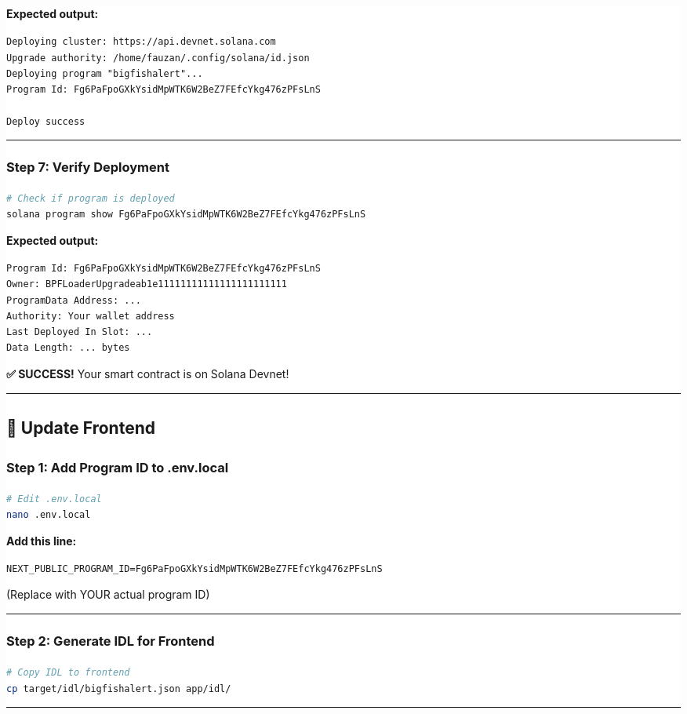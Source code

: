 **Expected output:**
```
Deploying cluster: https://api.devnet.solana.com
Upgrade authority: /home/fauzan/.config/solana/id.json
Deploying program "bigfishalert"...
Program Id: Fg6PaFpoGXkYsidMpWTK6W2BeZ7FEfcYkg476zPFsLnS

Deploy success
```

---

### Step 7: Verify Deployment

```bash
# Check if program is deployed
solana program show Fg6PaFpoGXkYsidMpWTK6W2BeZ7FEfcYkg476zPFsLnS
```

**Expected output:**
```
Program Id: Fg6PaFpoGXkYsidMpWTK6W2BeZ7FEfcYkg476zPFsLnS
Owner: BPFLoaderUpgradeab1e11111111111111111111111
ProgramData Address: ...
Authority: Your wallet address
Last Deployed In Slot: ...
Data Length: ... bytes
```

**✅ SUCCESS!** Your smart contract is on Solana Devnet!

---

## 🔗 Update Frontend

### Step 1: Add Program ID to .env.local

```bash
# Edit .env.local
nano .env.local
```

**Add this line:**
```env
NEXT_PUBLIC_PROGRAM_ID=Fg6PaFpoGXkYsidMpWTK6W2BeZ7FEfcYkg476zPFsLnS
```

(Replace with YOUR actual program ID)

---

### Step 2: Generate IDL for Frontend

```bash
# Copy IDL to frontend
cp target/idl/bigfishalert.json app/idl/
```

---
